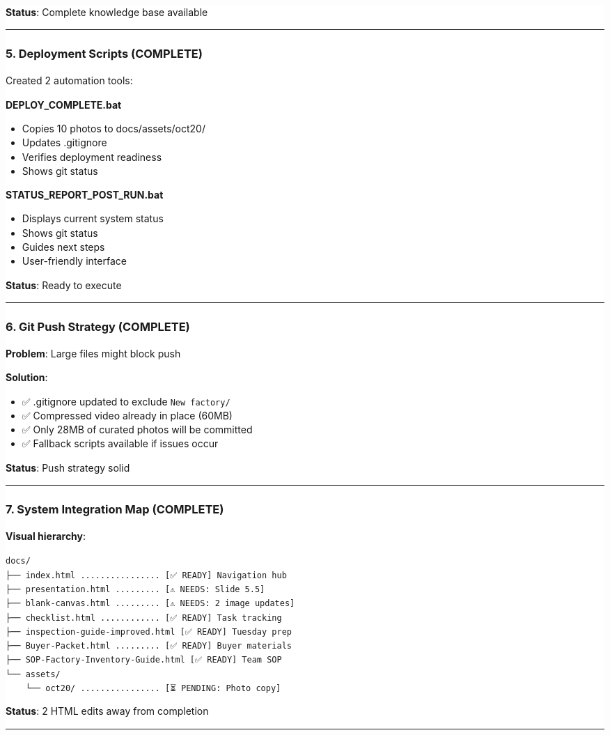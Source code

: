 **Status**: Complete knowledge base available

---

### 5. Deployment Scripts (COMPLETE)

Created 2 automation tools:

**DEPLOY_COMPLETE.bat**
- Copies 10 photos to docs/assets/oct20/
- Updates .gitignore
- Verifies deployment readiness
- Shows git status

**STATUS_REPORT_POST_RUN.bat**
- Displays current system status
- Shows git status
- Guides next steps
- User-friendly interface

**Status**: Ready to execute

---

### 6. Git Push Strategy (COMPLETE)
**Problem**: Large files might block push

**Solution**:
- ✅ .gitignore updated to exclude `New factory/`
- ✅ Compressed video already in place (60MB)
- ✅ Only 28MB of curated photos will be committed
- ✅ Fallback scripts available if issues occur

**Status**: Push strategy solid

---

### 7. System Integration Map (COMPLETE)

**Visual hierarchy**:
```
docs/
├── index.html ................ [✅ READY] Navigation hub
├── presentation.html ......... [⚠ NEEDS: Slide 5.5]
├── blank-canvas.html ......... [⚠ NEEDS: 2 image updates]
├── checklist.html ............ [✅ READY] Task tracking
├── inspection-guide-improved.html [✅ READY] Tuesday prep
├── Buyer-Packet.html ......... [✅ READY] Buyer materials
├── SOP-Factory-Inventory-Guide.html [✅ READY] Team SOP
└── assets/
    └── oct20/ ................ [⏳ PENDING: Photo copy]
```

**Status**: 2 HTML edits away from completion

---
